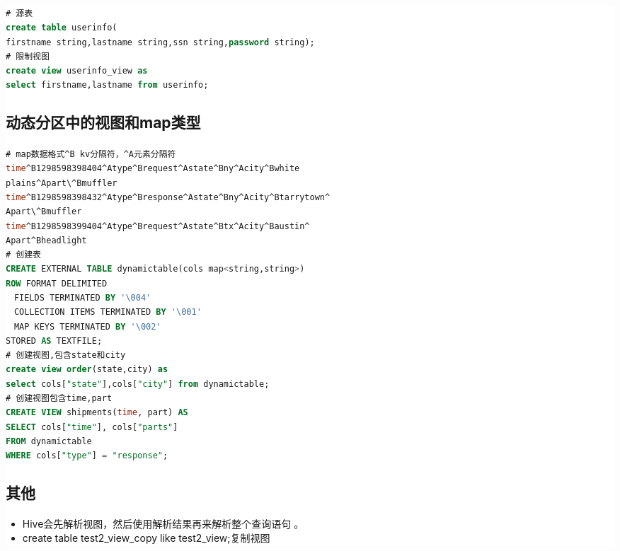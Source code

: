 ```sql
# 源表 
create table userinfo( 
firstname string,lastname string,ssn string,password string); 
# 限制视图 
create view userinfo_view as 
select firstname,lastname from userinfo; 
```
## 动态分区中的视图和map类型 

```sql
# map数据格式^B kv分隔符，^A元素分隔符 
time^B1298598398404^Atype^Brequest^Astate^Bny^Acity^Bwhite 
plains^Apart\^Bmuffler 
time^B1298598398432^Atype^Bresponse^Astate^Bny^Acity^Btarrytown^ 
Apart\^Bmuffler 
time^B1298598399404^Atype^Brequest^Astate^Btx^Acity^Baustin^ 
Apart^Bheadlight 
# 创建表 
CREATE EXTERNAL TABLE dynamictable(cols map<string,string>) 
ROW FORMAT DELIMITED 
　FIELDS TERMINATED BY '\004' 
　COLLECTION ITEMS TERMINATED BY '\001' 
　MAP KEYS TERMINATED BY '\002' 
STORED AS TEXTFILE; 
# 创建视图,包含state和city 
create view order(state,city) as 
select cols["state"],cols["city"] from dynamictable; 
# 创建视图包含time,part 
CREATE VIEW shipments(time, part) AS 
SELECT cols["time"], cols["parts"] 
FROM dynamictable 
WHERE cols["type"] = "response"; 
```
## 其他 


* Hive会先解析视图，然后使用解析结果再来解析整个查询语句 。 
* create table test2_view_copy like test2_view;复制视图 
